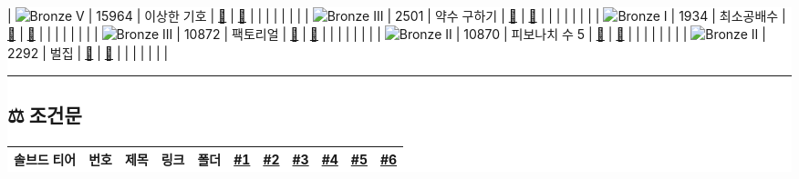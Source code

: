 |  <img src="https://static.solved.ac/tier_small/1.svg" alt="Bronze V" width="20"/> | 15964 | 이상한 기호   | [🔗](https://www.acmicpc.net/problem/15964) |   [📁](./%EC%82%AC%EC%B9%99%EC%97%B0%EC%82%B0%20%C2%B7%20%EA%B8%B0%EC%B4%88%20%EC%88%98%ED%95%99/boj_15964_%EC%9D%B4%EC%83%81%ED%95%9C_%EA%B8%B0%ED%98%B8)  |                                                                         |                                                             |                                                                 |                                                                             |                                                                       |                                                                     |
|  <img src="https://static.solved.ac/tier_small/3.svg" alt="Bronze III" width="20"/> |  2501 | 약수 구하기   |  [🔗](https://www.acmicpc.net/problem/2501) |   [📁](./%EC%82%AC%EC%B9%99%EC%97%B0%EC%82%B0%20%C2%B7%20%EA%B8%B0%EC%B4%88%20%EC%88%98%ED%95%99/boj_2501_%EC%95%BD%EC%88%98_%EA%B5%AC%ED%95%98%EA%B8%B0)   |                                                                         |                                                             |                                                                 |                                                                             |                                                                       |                                                                     |
|  <img src="https://static.solved.ac/tier_small/5.svg" alt="Bronze I" width="20"/>  |  1934 | 최소공배수    |  [🔗](https://www.acmicpc.net/problem/1934) |    [📁](./%EC%82%AC%EC%B9%99%EC%97%B0%EC%82%B0%20%C2%B7%20%EA%B8%B0%EC%B4%88%20%EC%88%98%ED%95%99/boj_1934_%EC%B5%9C%EC%86%8C%EA%B3%B5%EB%B0%B0%EC%88%98)    |                                                                         |                                                             |                                                                 |                                                                             |                                                                       |                                                                     |
|  <img src="https://static.solved.ac/tier_small/3.svg" alt="Bronze III" width="20"/>  | 10872 | 팩토리얼     | [🔗](https://www.acmicpc.net/problem/10872) |        [📁](./%EC%82%AC%EC%B9%99%EC%97%B0%EC%82%B0%20%C2%B7%20%EA%B8%B0%EC%B4%88%20%EC%88%98%ED%95%99/boj_10872_%ED%8C%A9%ED%86%A0%EB%A6%AC%EC%96%BC)        |                                                                         |                                                             |                                                                 |                                                                             |                                                                       |                                                                     |
|  <img src="https://static.solved.ac/tier_small/4.svg" alt="Bronze II" width="20"/>  | 10870 | 피보나치 수 5 | [🔗](https://www.acmicpc.net/problem/10870) | [📁](./%EC%82%AC%EC%B9%99%EC%97%B0%EC%82%B0%20%C2%B7%20%EA%B8%B0%EC%B4%88%20%EC%88%98%ED%95%99/boj_10870_%ED%94%BC%EB%B3%B4%EB%82%98%EC%B9%98_%EC%88%98_5) |                                                                         |                                                             |                                                                 |                                                                             |                                                                       |                                                                     |
|  <img src="https://static.solved.ac/tier_small/4.svg" alt="Bronze II" width="20"/>  |  2292 | 벌집       |  [🔗](https://www.acmicpc.net/problem/2292) |                  [📁](./%EC%82%AC%EC%B9%99%EC%97%B0%EC%82%B0%20%C2%B7%20%EA%B8%B0%EC%B4%88%20%EC%88%98%ED%95%99/boj_2292_%EB%B2%8C%EC%A7%91)                 |                                                                         |                                                             |                                                                 |                                                                             |                                                                       |                                                                     |



---

## ⚖️ 조건문



|                                       솔브드 티어                                       |    번호 | 제목       |                      링크                     |                                                   폴더                                                  | <a href="https://github.com/nOOne-is-hier" title="nOOne-is-hier">#1</a> | <a href="https://github.com/SDGeo12" title="SDGeo12">#2</a> | <a href="https://github.com/jiyunee02" title="jiyunee02">#3</a> | <a href="https://github.com/skala-changhyun" title="skala-changhyun">#4</a> | <a href="https://github.com/seo-youngjae" title="seo-youngjae">#5</a> | <a href="https://github.com/JinYeopKang" title="JinYeopKang">#6</a> |
| :--------------------------------------------------------------------------------: | ----: | :------- | :-----------------------------------------: | :---------------------------------------------------------------------------------------------------: | :---------------------------------------------------------------------: | :---------------------------------------------------------: | :-------------------------------------------------------------: | :-------------------------------------------------------------------------: | :-------------------------------------------------------------------: | :-----------------------------------------------------------------: |